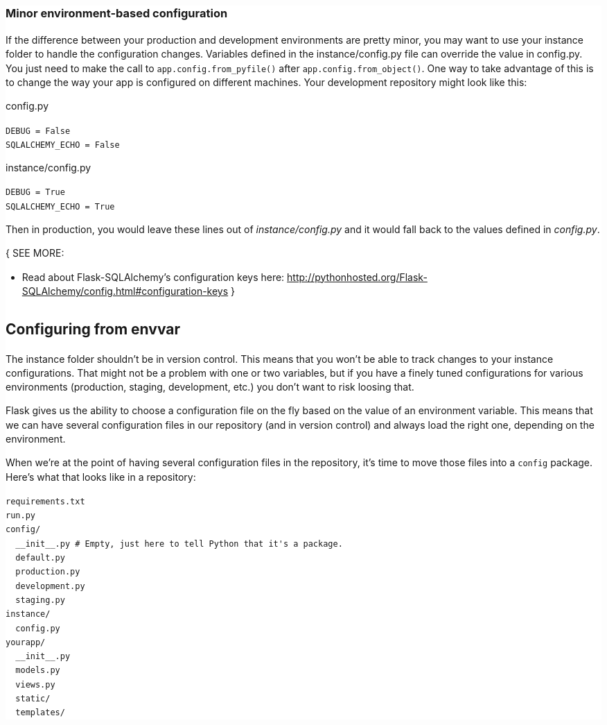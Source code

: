### Minor environment-based configuration

If the difference between your production and development environments are pretty minor, you may want to use your instance folder to handle the configuration changes. Variables defined in the instance/config.py file can override the value in config.py. You just need to make the call to `app.config.from_pyfile()` after `app.config.from_object()`.  One way to take advantage of this is to change the way your app is configured on different machines. Your development repository might look like this:

config.py
```
DEBUG = False
SQLALCHEMY_ECHO = False
```

instance/config.py
```
DEBUG = True
SQLALCHEMY_ECHO = True
```

Then in production, you would leave these lines out of _instance/config.py_ and it would fall back to the values defined in _config.py_. 

{ SEE MORE:
* Read about Flask-SQLAlchemy’s configuration keys here: http://pythonhosted.org/Flask-SQLAlchemy/config.html#configuration-keys
}

## Configuring from envvar

The instance folder shouldn’t be in version control. This means that you won’t be able to track changes to your instance configurations. That might not be a problem with one or two variables, but if you have a finely tuned configurations for various environments (production, staging, development, etc.) you don’t want to risk loosing that. 

Flask gives us the ability to choose a configuration file on the fly based on the value of an environment variable. This means that we can have several configuration files in our repository (and in version control) and always load the right one, depending on the environment.

When we’re at the point of having several configuration files in the repository, it’s time to move those files into a `config` package. Here’s what that looks like in a repository:

```
requirements.txt
run.py
config/
  __init__.py # Empty, just here to tell Python that it's a package.
  default.py
  production.py
  development.py
  staging.py
instance/
  config.py
yourapp/
  __init__.py
  models.py
  views.py
  static/
  templates/
```
